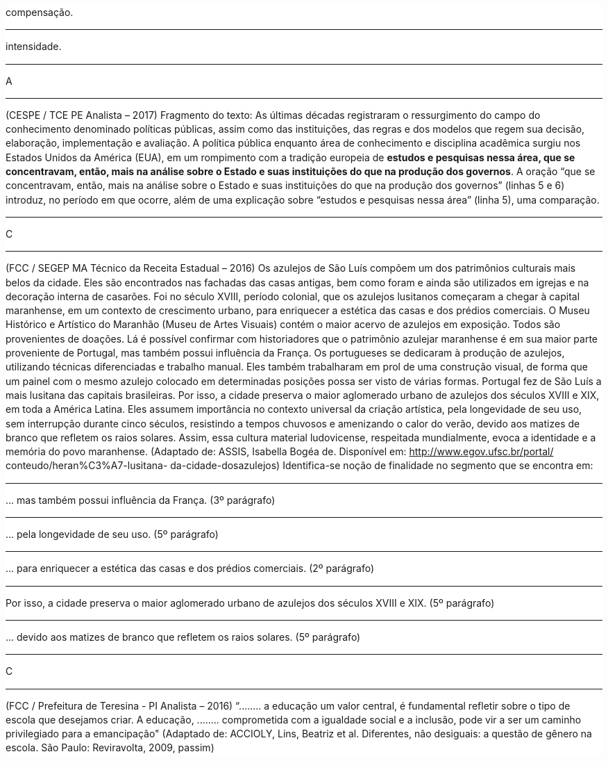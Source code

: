 compensação.
***
intensidade.
***
A
****
(CESPE / TCE PE Analista – 2017) Fragmento do texto: As últimas décadas registraram o ressurgimento do campo do conhecimento denominado políticas públicas, assim como das instituições, das regras e dos modelos que regem sua decisão, elaboração, implementação e avaliação. A política pública enquanto área de conhecimento e disciplina acadêmica surgiu nos Estados Unidos da América (EUA), em um rompimento com a tradição europeia de **estudos e pesquisas nessa área, que se concentravam, então, mais na análise sobre o Estado e suas instituições do que na produção dos governos**.
A oração “que se concentravam, então, mais na análise sobre o Estado e suas instituições do que na produção dos governos” (linhas 5 e 6) introduz, no período em que ocorre, além de uma explicação sobre “estudos e pesquisas nessa área” (linha 5), uma comparação.
***
C
****
(FCC / SEGEP MA Técnico da Receita Estadual – 2016) Os azulejos de São Luís compõem um dos patrimônios culturais mais belos da cidade. Eles são encontrados nas fachadas das casas antigas, bem como foram e ainda são utilizados em igrejas e na decoração interna de casarões.
Foi no século XVIII, período colonial, que os azulejos lusitanos começaram a chegar à capital maranhense, em um contexto de crescimento urbano, para enriquecer a estética das casas e dos prédios comerciais.
O Museu Histórico e Artístico do Maranhão (Museu de Artes Visuais) contém o maior acervo de azulejos em exposição. Todos são provenientes de doações. Lá é possível confirmar com historiadores que o patrimônio azulejar maranhense é em sua maior parte proveniente de Portugal, mas também possui influência da França.
Os portugueses se dedicaram à produção de azulejos, utilizando técnicas diferenciadas e trabalho manual. Eles também trabalharam em prol de uma construção visual, de forma que um painel com o mesmo azulejo colocado em determinadas posições possa ser visto de várias formas.
Portugal fez de São Luís a mais lusitana das capitais brasileiras. Por isso, a cidade preserva o maior aglomerado urbano de azulejos dos séculos XVIII e XIX, em toda a América Latina. Eles assumem importância no contexto universal da criação artística, pela longevidade de seu uso, sem interrupção durante cinco séculos, resistindo a tempos chuvosos e amenizando o calor do verão, devido aos matizes de branco que refletem os raios solares.
Assim, essa cultura material ludovicense, respeitada mundialmente, evoca a identidade e a memória do povo maranhense.
(Adaptado de: ASSIS, Isabella Bogéa de. Disponível em: http://www.egov.ufsc.br/portal/ conteudo/heran%C3%A7-lusitana- da-cidade-dosazulejos) 
Identifica-se noção de finalidade no segmento que se encontra em:
***
... mas também possui influência da França. (3º parágrafo) 
***
... pela longevidade de seu uso. (5º parágrafo) 
***
... para enriquecer a estética das casas e dos prédios comerciais. (2º parágrafo) 
***
Por isso, a cidade preserva o maior aglomerado urbano de azulejos dos séculos XVIII e XIX. (5º parágrafo) 
***
... devido aos matizes de branco que refletem os raios solares. (5º parágrafo) 
***
C
****
(FCC / Prefeitura de Teresina - PI Analista – 2016) “........ a educação um valor central, é fundamental refletir sobre o tipo de escola que desejamos criar. A educação, ........ comprometida com a igualdade social e a inclusão, pode vir a ser um caminho privilegiado para a emancipação"
(Adaptado de: ACCIOLY, Lins, Beatriz et al. Diferentes, não desiguais: a questão de gênero na escola. São Paulo: Reviravolta, 2009, passim)
